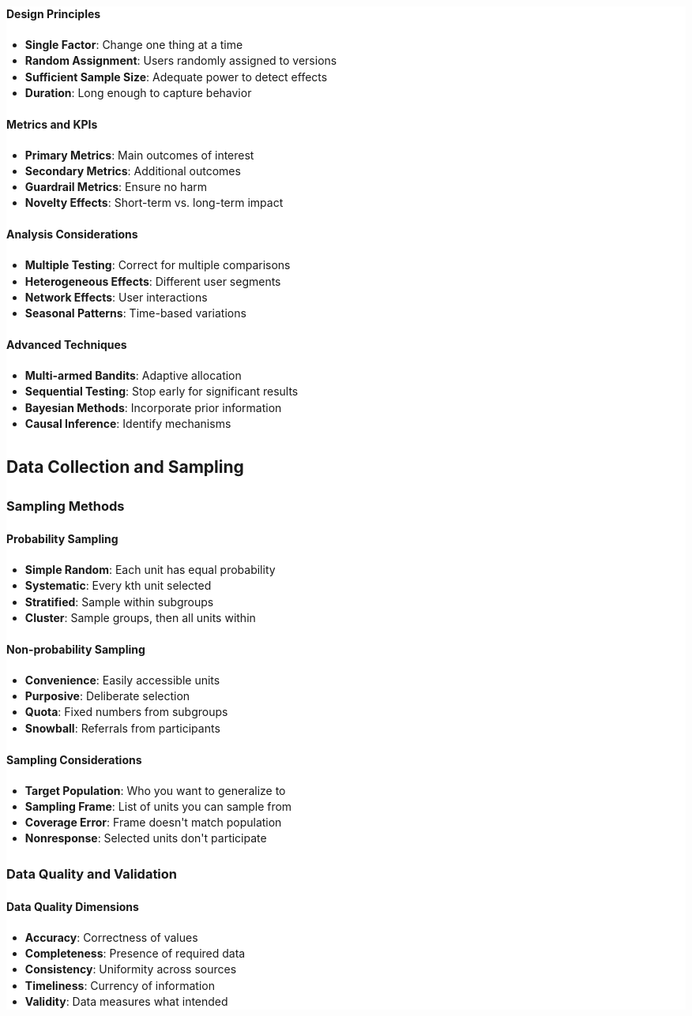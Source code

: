 #### Design Principles
- **Single Factor**: Change one thing at a time
- **Random Assignment**: Users randomly assigned to versions
- **Sufficient Sample Size**: Adequate power to detect effects
- **Duration**: Long enough to capture behavior

#### Metrics and KPIs
- **Primary Metrics**: Main outcomes of interest
- **Secondary Metrics**: Additional outcomes
- **Guardrail Metrics**: Ensure no harm
- **Novelty Effects**: Short-term vs. long-term impact

#### Analysis Considerations
- **Multiple Testing**: Correct for multiple comparisons
- **Heterogeneous Effects**: Different user segments
- **Network Effects**: User interactions
- **Seasonal Patterns**: Time-based variations

#### Advanced Techniques
- **Multi-armed Bandits**: Adaptive allocation
- **Sequential Testing**: Stop early for significant results
- **Bayesian Methods**: Incorporate prior information
- **Causal Inference**: Identify mechanisms

## Data Collection and Sampling

### Sampling Methods

#### Probability Sampling
- **Simple Random**: Each unit has equal probability
- **Systematic**: Every kth unit selected
- **Stratified**: Sample within subgroups
- **Cluster**: Sample groups, then all units within

#### Non-probability Sampling
- **Convenience**: Easily accessible units
- **Purposive**: Deliberate selection
- **Quota**: Fixed numbers from subgroups
- **Snowball**: Referrals from participants

#### Sampling Considerations
- **Target Population**: Who you want to generalize to
- **Sampling Frame**: List of units you can sample from
- **Coverage Error**: Frame doesn't match population
- **Nonresponse**: Selected units don't participate

### Data Quality and Validation

#### Data Quality Dimensions
- **Accuracy**: Correctness of values
- **Completeness**: Presence of required data
- **Consistency**: Uniformity across sources
- **Timeliness**: Currency of information
- **Validity**: Data measures what intended
